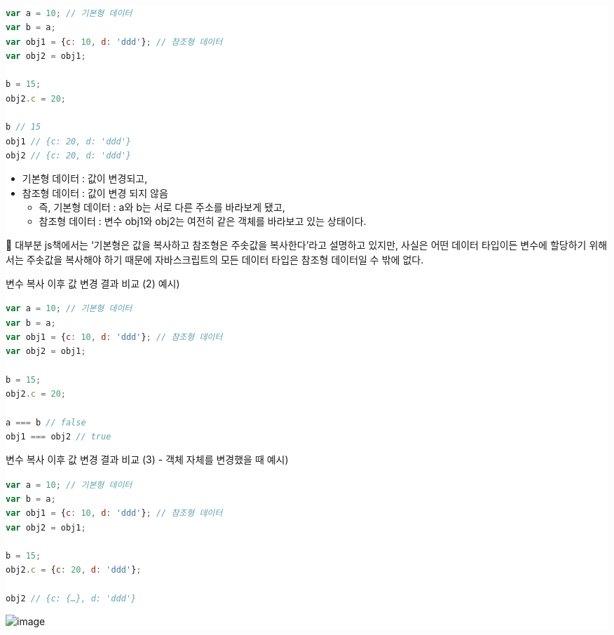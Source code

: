 ```jsx
var a = 10; // 기본형 데이터
var b = a;
var obj1 = {c: 10, d: 'ddd'}; // 참조형 데이터
var obj2 = obj1;

b = 15;
obj2.c = 20;

b // 15
obj1 // {c: 20, d: 'ddd'}
obj2 // {c: 20, d: 'ddd'}
```

- 기본형 데이터 : 값이 변경되고,
- 참조형 데이터 : 값이 변경 되지 않음
    - 즉, 기본형 데이터 : a와 b는 서로 다른 주소를 바라보게 됐고,
    - 참조형 데이터 : 변수 obj1와 obj2는 여전히 같은 객체를 바라보고 있는 상태이다.

<aside>
📌 대부분 js책에서는 ‘기본형은 값을 복사하고 참조형은 주솟값을 복사한다’라고 설명하고 있지만, 사실은 어떤 데이터 타입이든 변수에 할당하기 위해서는 주솟값을 복사해야 하기 때문에 자바스크립트의 모든 데이터 타입은 참조형 데이터일 수 밖에 없다.

</aside>

변수 복사 이후 값 변경 결과 비교 (2) 예시)

```jsx
var a = 10; // 기본형 데이터
var b = a;
var obj1 = {c: 10, d: 'ddd'}; // 참조형 데이터
var obj2 = obj1;

b = 15;
obj2.c = 20;

a === b // false
obj1 === obj2 // true
```

변수 복사 이후 값 변경 결과 비교 (3) - 객체 자체를 변경했을 때 예시)

```jsx
var a = 10; // 기본형 데이터
var b = a;
var obj1 = {c: 10, d: 'ddd'}; // 참조형 데이터
var obj2 = obj1;

b = 15;
obj2.c = {c: 20, d: 'ddd'};

obj2 // {c: {…}, d: 'ddd'}
```

![image](https://github.com/YuHyeonWook/TIL/assets/110236953/6539f77b-361d-4bd2-bd35-6cb2be047fbc)
